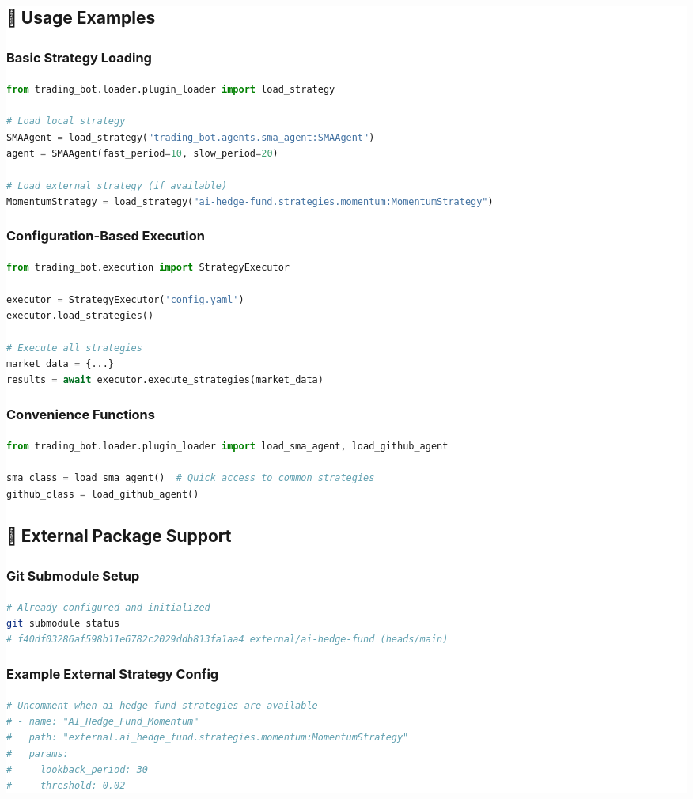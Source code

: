 ## 🔧 Usage Examples

### Basic Strategy Loading
```python
from trading_bot.loader.plugin_loader import load_strategy

# Load local strategy
SMAAgent = load_strategy("trading_bot.agents.sma_agent:SMAAgent")
agent = SMAAgent(fast_period=10, slow_period=20)

# Load external strategy (if available)
MomentumStrategy = load_strategy("ai-hedge-fund.strategies.momentum:MomentumStrategy")
```

### Configuration-Based Execution
```python
from trading_bot.execution import StrategyExecutor

executor = StrategyExecutor('config.yaml')
executor.load_strategies()

# Execute all strategies
market_data = {...}
results = await executor.execute_strategies(market_data)
```

### Convenience Functions
```python
from trading_bot.loader.plugin_loader import load_sma_agent, load_github_agent

sma_class = load_sma_agent()  # Quick access to common strategies
github_class = load_github_agent()
```

## 🚀 External Package Support

### Git Submodule Setup
```bash
# Already configured and initialized
git submodule status
# f40df03286af598b11e6782c2029ddb813fa1aa4 external/ai-hedge-fund (heads/main)
```

### Example External Strategy Config
```yaml
# Uncomment when ai-hedge-fund strategies are available
# - name: "AI_Hedge_Fund_Momentum"
#   path: "external.ai_hedge_fund.strategies.momentum:MomentumStrategy"
#   params:
#     lookback_period: 30
#     threshold: 0.02
```
